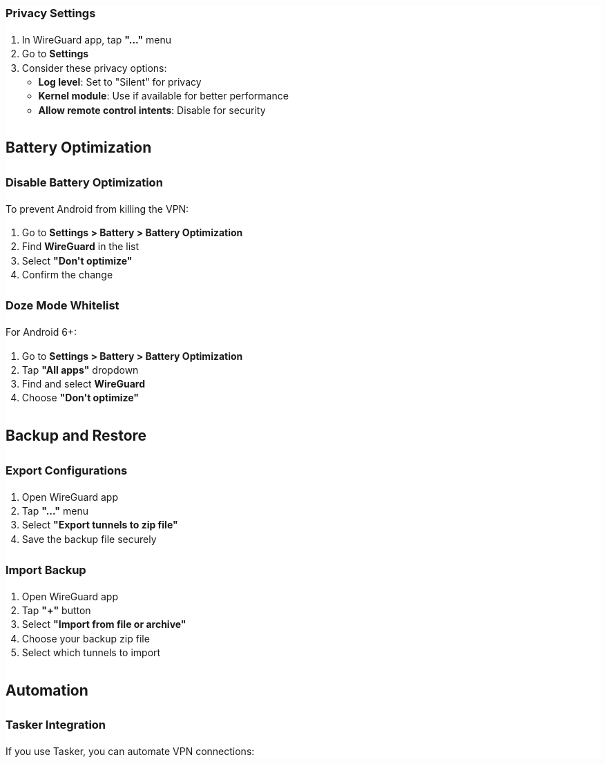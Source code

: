 ### Privacy Settings

1. In WireGuard app, tap **"..."** menu
2. Go to **Settings**
3. Consider these privacy options:
   - **Log level**: Set to "Silent" for privacy
   - **Kernel module**: Use if available for better performance
   - **Allow remote control intents**: Disable for security

## Battery Optimization

### Disable Battery Optimization

To prevent Android from killing the VPN:

1. Go to **Settings > Battery > Battery Optimization**
2. Find **WireGuard** in the list
3. Select **"Don't optimize"**
4. Confirm the change

### Doze Mode Whitelist

For Android 6+:

1. Go to **Settings > Battery > Battery Optimization**
2. Tap **"All apps"** dropdown
3. Find and select **WireGuard**
4. Choose **"Don't optimize"**

## Backup and Restore

### Export Configurations

1. Open WireGuard app
2. Tap **"..."** menu
3. Select **"Export tunnels to zip file"**
4. Save the backup file securely

### Import Backup

1. Open WireGuard app
2. Tap **"+"** button
3. Select **"Import from file or archive"**
4. Choose your backup zip file
5. Select which tunnels to import

## Automation

### Tasker Integration

If you use Tasker, you can automate VPN connections:
